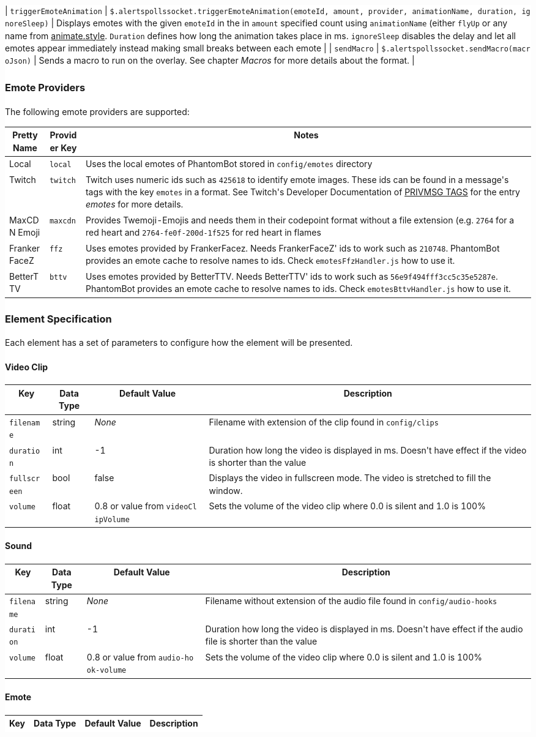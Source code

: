 | `triggerEmoteAnimation` | `$.alertspollssocket.triggerEmoteAnimation(emoteId, amount, provider, animationName, duration, ignoreSleep)` | Displays emotes with the given `emoteId` in the in `amount` specified count using `animationName` (either `flyUp` or any name from [animate.style](https://animate.style/). `Duration` defines how long the animation takes place in ms. `ignoreSleep` disables the delay and let all emotes appear immediately instead making small breaks between each emote |
| `sendMacro`             | `$.alertspollssocket.sendMacro(macroJson)`                                                                   | Sends a macro to run on the overlay. See chapter _Macros_ for more details about the format.                                                                                                                                                                                                                                                                   |

### Emote Providers

The following emote providers are supported:

| Pretty Name  | Provider Key | Notes                                                                                                                                                                                                                                                                                              |
|--------------|--------------|----------------------------------------------------------------------------------------------------------------------------------------------------------------------------------------------------------------------------------------------------------------------------------------------------|
| Local        | `local`      | Uses the local emotes of PhantomBot stored in `config/emotes` directory                                                                                                                                                                                                                            |
| Twitch       | `twitch`     | Twitch uses numeric ids such as `425618` to identify emote images. These ids can be found in a message's tags with the key `emotes` in a format. See Twitch's Developer Documentation of [PRIVMSG TAGS](https://dev.twitch.tv/docs/irc/tags#privmsg-tags) for the entry _emotes_ for more details. |
| MaxCDN Emoji | `maxcdn`     | Provides Twemoji-Emojis and needs them in their codepoint format without a file extension (e.g. `2764` for a red heart and `2764-fe0f-200d-1f525` for red heart in flames                                                                                                                          |
| FrankerFaceZ | `ffz`        | Uses emotes provided by FrankerFacez. Needs FrankerFaceZ' ids to work such as `210748`. PhantomBot provides an emote cache to resolve names to ids. Check `emotesFfzHandler.js` how to use it.                                                                                                     |                                                                                                                                | 
| BetterTTV    | `bttv`       | Uses emotes provided by BetterTTV. Needs BetterTTV' ids to work such as `56e9f494fff3cc5c35e5287e`. PhantomBot provides an emote cache to resolve names to ids. Check `emotesBttvHandler.js` how to use it.                                                                                        | 

### Element Specification

Each element has a set of parameters to configure how the element will be presented.

#### Video Clip

| Key          | Data Type | Default Value                       | Description                                                                                                |
|--------------|-----------|-------------------------------------|------------------------------------------------------------------------------------------------------------|
| `filename`   | string    | _None_                              | Filename with extension of the clip found in `config/clips`                                                |
| `duration`   | int       | -1                                  | Duration how long the video is displayed in ms. Doesn't have effect if the video is shorter than the value |
| `fullscreen` | bool      | false                               | Displays the video in fullscreen mode. The video is stretched to fill the window.                          |
| `volume`     | float     | 0.8 or value from `videoClipVolume` | Sets the volume of the video clip where 0.0 is silent and 1.0 is 100%                                      |

#### Sound

| Key        | Data Type | Default Value                         | Description                                                                                                     |
|------------|-----------|---------------------------------------|-----------------------------------------------------------------------------------------------------------------|
| `filename` | string    | _None_                                | Filename without extension of the audio file found in `config/audio-hooks`                                      |
| `duration` | int       | -1                                    | Duration how long the video is displayed in ms. Doesn't have effect if the audio file is shorter than the value |
| `volume`   | float     | 0.8 or value from `audio-hook-volume` | Sets the volume of the video clip where 0.0 is silent and 1.0 is 100%                                           |

#### Emote

| Key             | Data Type | Default Value | Description                                                                                                                                   |
|-----------------|-----------|---------------|-----------------------------------------------------------------------------------------------------------------------------------------------|